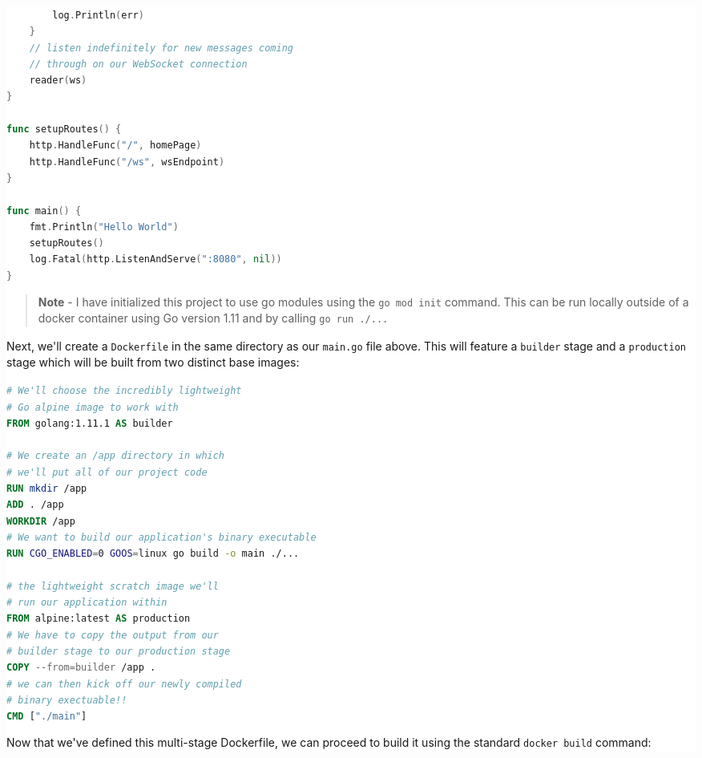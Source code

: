 ```go
		log.Println(err)
	}
	// listen indefinitely for new messages coming
	// through on our WebSocket connection
	reader(ws)
}

func setupRoutes() {
	http.HandleFunc("/", homePage)
	http.HandleFunc("/ws", wsEndpoint)
}

func main() {
	fmt.Println("Hello World")
	setupRoutes()
	log.Fatal(http.ListenAndServe(":8080", nil))
}
```

> **Note** - I have initialized this project to use go modules using the `go mod init` command. 
This can be run locally outside of a docker container using Go version 1.11 and by calling
`go run ./...`

Next, we'll create a `Dockerfile` in the same directory as our `main.go` file above. This will feature a `builder` stage and a `production` stage which will be built from two distinct base 
images:

```Dockerfile
# We'll choose the incredibly lightweight
# Go alpine image to work with
FROM golang:1.11.1 AS builder

# We create an /app directory in which
# we'll put all of our project code
RUN mkdir /app
ADD . /app
WORKDIR /app
# We want to build our application's binary executable
RUN CGO_ENABLED=0 GOOS=linux go build -o main ./...

# the lightweight scratch image we'll
# run our application within
FROM alpine:latest AS production
# We have to copy the output from our
# builder stage to our production stage
COPY --from=builder /app .
# we can then kick off our newly compiled
# binary exectuable!!
CMD ["./main"]
```

Now that we've defined this multi-stage Dockerfile, we can proceed to build it using the
standard `docker build` command:

